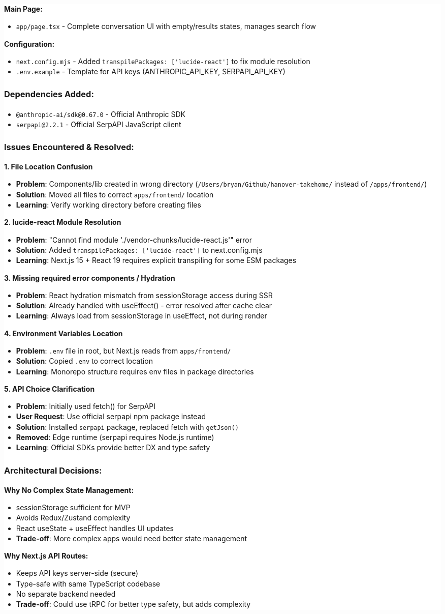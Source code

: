 **Main Page:**
- `app/page.tsx` - Complete conversation UI with empty/results states, manages search flow

**Configuration:**
- `next.config.mjs` - Added `transpilePackages: ['lucide-react']` to fix module resolution
- `.env.example` - Template for API keys (ANTHROPIC_API_KEY, SERPAPI_API_KEY)

### Dependencies Added:
- `@anthropic-ai/sdk@0.67.0` - Official Anthropic SDK
- `serpapi@2.2.1` - Official SerpAPI JavaScript client

### Issues Encountered & Resolved:

**1. File Location Confusion**
- **Problem**: Components/lib created in wrong directory (`/Users/bryan/Github/hanover-takehome/` instead of `/apps/frontend/`)
- **Solution**: Moved all files to correct `apps/frontend/` location
- **Learning**: Verify working directory before creating files

**2. lucide-react Module Resolution**
- **Problem**: "Cannot find module './vendor-chunks/lucide-react.js'" error
- **Solution**: Added `transpilePackages: ['lucide-react']` to next.config.mjs
- **Learning**: Next.js 15 + React 19 requires explicit transpiling for some ESM packages

**3. Missing required error components / Hydration**
- **Problem**: React hydration mismatch from sessionStorage access during SSR
- **Solution**: Already handled with useEffect() - error resolved after cache clear
- **Learning**: Always load from sessionStorage in useEffect, not during render

**4. Environment Variables Location**
- **Problem**: `.env` file in root, but Next.js reads from `apps/frontend/`
- **Solution**: Copied `.env` to correct location
- **Learning**: Monorepo structure requires env files in package directories

**5. API Choice Clarification**
- **Problem**: Initially used fetch() for SerpAPI
- **User Request**: Use official serpapi npm package instead
- **Solution**: Installed `serpapi` package, replaced fetch with `getJson()`
- **Removed**: Edge runtime (serpapi requires Node.js runtime)
- **Learning**: Official SDKs provide better DX and type safety

### Architectural Decisions:

**Why No Complex State Management:**
- sessionStorage sufficient for MVP
- Avoids Redux/Zustand complexity
- React useState + useEffect handles UI updates
- **Trade-off**: More complex apps would need better state management

**Why Next.js API Routes:**
- Keeps API keys server-side (secure)
- Type-safe with same TypeScript codebase
- No separate backend needed
- **Trade-off**: Could use tRPC for better type safety, but adds complexity

